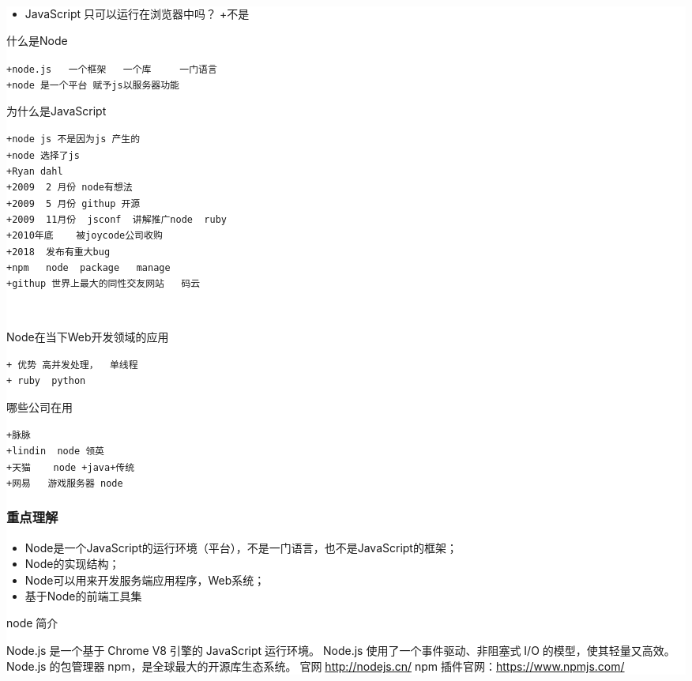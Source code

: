 - JavaScript 只可以运行在浏览器中吗？
  +不是



什么是Node

```
+node.js   一个框架   一个库     一门语言
+node 是一个平台 赋予js以服务器功能
```

为什么是JavaScript

```
+node js 不是因为js 产生的
+node 选择了js
+Ryan dahl
+2009  2 月份 node有想法
+2009  5 月份 githup 开源
+2009  11月份  jsconf  讲解推广node  ruby
+2010年底    被joycode公司收购
+2018  发布有重大bug
+npm   node  package   manage
+githup 世界上最大的同性交友网站   码云  
```

​    

Node在当下Web开发领域的应用

```
+ 优势 高并发处理，  单线程  
+ ruby  python
```

哪些公司在用

```
+脉脉
+lindin  node 领英
+天猫    node +java+传统
+网易   游戏服务器 node
```

### 重点理解

- Node是一个JavaScript的运行环境（平台），不是一门语言，也不是JavaScript的框架；
- Node的实现结构；
- Node可以用来开发服务端应用程序，Web系统；
- 基于Node的前端工具集

node 简介

Node.js 是一个基于 Chrome V8 引擎的 JavaScript 运行环境。 
Node.js 使用了一个事件驱动、非阻塞式 I/O 的模型，使其轻量又高效。 
Node.js 的包管理器 npm，是全球最大的开源库生态系统。
官网 http://nodejs.cn/
npm  插件官网：https://www.npmjs.com/
